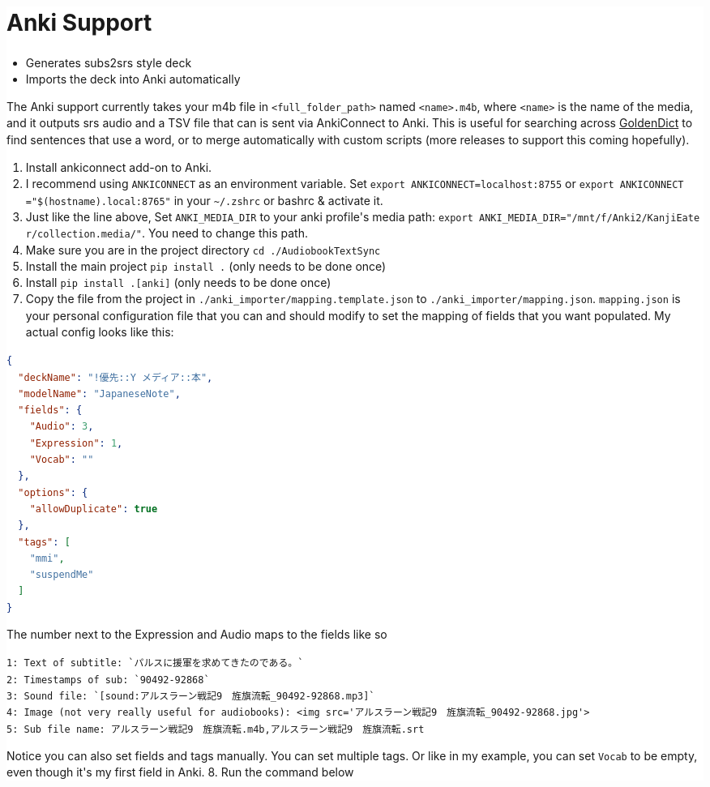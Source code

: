 # Anki Support

- Generates subs2srs style deck
- Imports the deck into Anki automatically

The Anki support currently takes your m4b file in `<full_folder_path>` named `<name>.m4b`, where `<name>` is the name of the media, and it outputs srs audio and a TSV file that can is sent via AnkiConnect to Anki. This is useful for searching across [GoldenDict](https://www.youtube.com/playlist?list=PLV9y64Yrq5i-1ztReLQQ2oyg43uoeyri-) to find sentences that use a word, or to merge automatically with custom scripts (more releases to support this coming hopefully).


1. Install ankiconnect add-on to Anki.
2. I recommend using `ANKICONNECT` as an environment variable. Set `export ANKICONNECT=localhost:8755` or `export ANKICONNECT="$(hostname).local:8765"` in your `~/.zshrc` or bashrc & activate it.
3. Just like the line above, Set `ANKI_MEDIA_DIR` to your anki profile's media path: `export ANKI_MEDIA_DIR="/mnt/f/Anki2/KanjiEater/collection.media/"`. You need to change this path.
4. Make sure you are in the project directory `cd ./AudiobookTextSync`
5. Install the main project `pip install .` (only needs to be done once)
6. Install `pip install .[anki]` (only needs to be done once)
7. Copy the file from the project in `./anki_importer/mapping.template.json` to `./anki_importer/mapping.json`. `mapping.json` is your personal configuration file that you can and should modify to set the mapping of fields that you want populated.
My actual config looks like this:
```json
{
  "deckName": "!優先::Y メディア::本",
  "modelName": "JapaneseNote",
  "fields": {
    "Audio": 3,
    "Expression": 1,
    "Vocab": ""
  },
  "options": {
    "allowDuplicate": true
  },
  "tags": [
    "mmi",
    "suspendMe"
  ]
}
```
The number next to the Expression and Audio maps to the fields like so
```
1: Text of subtitle: `パルスに援軍を求めてきたのである。`
2: Timestamps of sub: `90492-92868`
3: Sound file: `[sound:アルスラーン戦記9　旌旗流転_90492-92868.mp3]`
4: Image (not very really useful for audiobooks): <img src='アルスラーン戦記9　旌旗流転_90492-92868.jpg'>
5: Sub file name: アルスラーン戦記9　旌旗流転.m4b,アルスラーン戦記9　旌旗流転.srt
```
Notice you can also set fields and tags manually. You can set multiple tags. Or like in my example, you can set `Vocab` to be empty, even though it's my first field in Anki.
8. Run the command below
